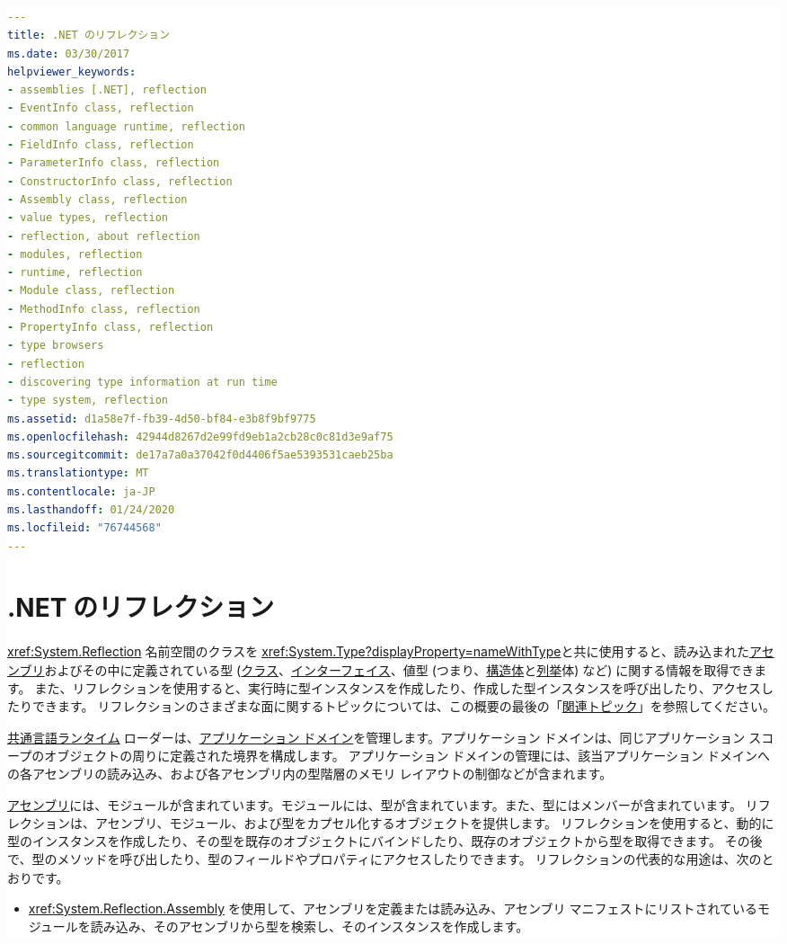```yaml
---
title: .NET のリフレクション
ms.date: 03/30/2017
helpviewer_keywords:
- assemblies [.NET], reflection
- EventInfo class, reflection
- common language runtime, reflection
- FieldInfo class, reflection
- ParameterInfo class, reflection
- ConstructorInfo class, reflection
- Assembly class, reflection
- value types, reflection
- reflection, about reflection
- modules, reflection
- runtime, reflection
- Module class, reflection
- MethodInfo class, reflection
- PropertyInfo class, reflection
- type browsers
- reflection
- discovering type information at run time
- type system, reflection
ms.assetid: d1a58e7f-fb39-4d50-bf84-e3b8f9bf9775
ms.openlocfilehash: 42944d8267d2e99fd9eb1a2cb28c0c81d3e9af75
ms.sourcegitcommit: de17a7a0a37042f0d4406f5ae5393531caeb25ba
ms.translationtype: MT
ms.contentlocale: ja-JP
ms.lasthandoff: 01/24/2020
ms.locfileid: "76744568"
---
```

# <a name="reflection-in-net"></a>.NET のリフレクション

<xref:System.Reflection> 名前空間のクラスを <xref:System.Type?displayProperty=nameWithType>と共に使用すると、読み込まれた[アセンブリ](../../standard/assembly/index.md)およびその中に定義されている型 ([クラス](../../standard/base-types/common-type-system.md#classes)、[インターフェイス](../../standard/base-types/common-type-system.md#interfaces)、値型 (つまり、[構造体](../../standard/base-types/common-type-system.md#structures)と[列挙](../../standard/base-types/common-type-system.md#enumerations)体) など) に関する情報を取得できます。 また、リフレクションを使用すると、実行時に型インスタンスを作成したり、作成した型インスタンスを呼び出したり、アクセスしたりできます。 リフレクションのさまざまな面に関するトピックについては、この概要の最後の「[関連トピック](#related_topics)」を参照してください。
  
[共通言語ランタイム](../../standard/clr.md) ローダーは、[アプリケーション ドメイン](../app-domains/application-domains.md)を管理します。アプリケーション ドメインは、同じアプリケーション スコープのオブジェクトの周りに定義された境界を構成します。 アプリケーション ドメインの管理には、該当アプリケーション ドメインへの各アセンブリの読み込み、および各アセンブリ内の型階層のメモリ レイアウトの制御などが含まれます。  
  
[アセンブリ](../app-domains/index.md)には、モジュールが含まれています。モジュールには、型が含まれています。また、型にはメンバーが含まれています。 リフレクションは、アセンブリ、モジュール、および型をカプセル化するオブジェクトを提供します。 リフレクションを使用すると、動的に型のインスタンスを作成したり、その型を既存のオブジェクトにバインドしたり、既存のオブジェクトから型を取得できます。 その後で、型のメソッドを呼び出したり、型のフィールドやプロパティにアクセスしたりできます。 リフレクションの代表的な用途は、次のとおりです。  
  
- <xref:System.Reflection.Assembly> を使用して、アセンブリを定義または読み込み、アセンブリ マニフェストにリストされているモジュールを読み込み、そのアセンブリから型を検索し、そのインスタンスを作成します。  
  